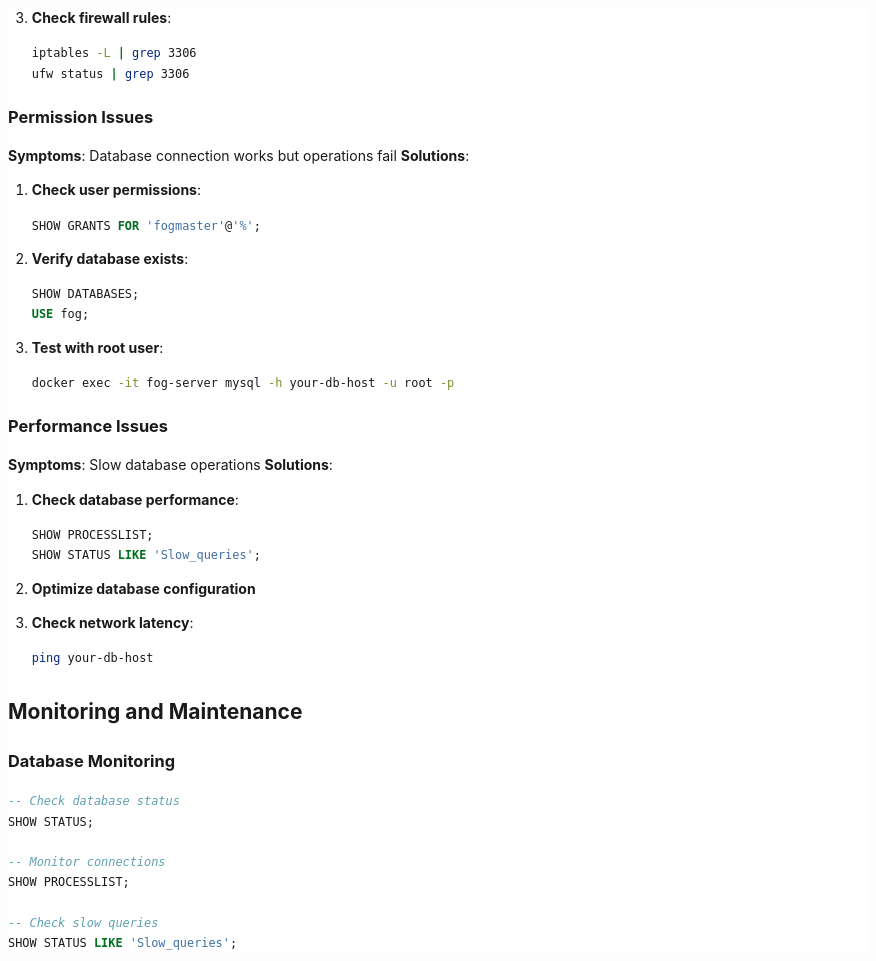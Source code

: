 3. **Check firewall rules**:
   ```bash
   iptables -L | grep 3306
   ufw status | grep 3306
   ```

### Permission Issues

**Symptoms**: Database connection works but operations fail
**Solutions**:
1. **Check user permissions**:
   ```sql
   SHOW GRANTS FOR 'fogmaster'@'%';
   ```

2. **Verify database exists**:
   ```sql
   SHOW DATABASES;
   USE fog;
   ```

3. **Test with root user**:
   ```bash
   docker exec -it fog-server mysql -h your-db-host -u root -p
   ```

### Performance Issues

**Symptoms**: Slow database operations
**Solutions**:
1. **Check database performance**:
   ```sql
   SHOW PROCESSLIST;
   SHOW STATUS LIKE 'Slow_queries';
   ```

2. **Optimize database configuration**
3. **Check network latency**:
   ```bash
   ping your-db-host
   ```

## Monitoring and Maintenance

### Database Monitoring

```sql
-- Check database status
SHOW STATUS;

-- Monitor connections
SHOW PROCESSLIST;

-- Check slow queries
SHOW STATUS LIKE 'Slow_queries';
```
